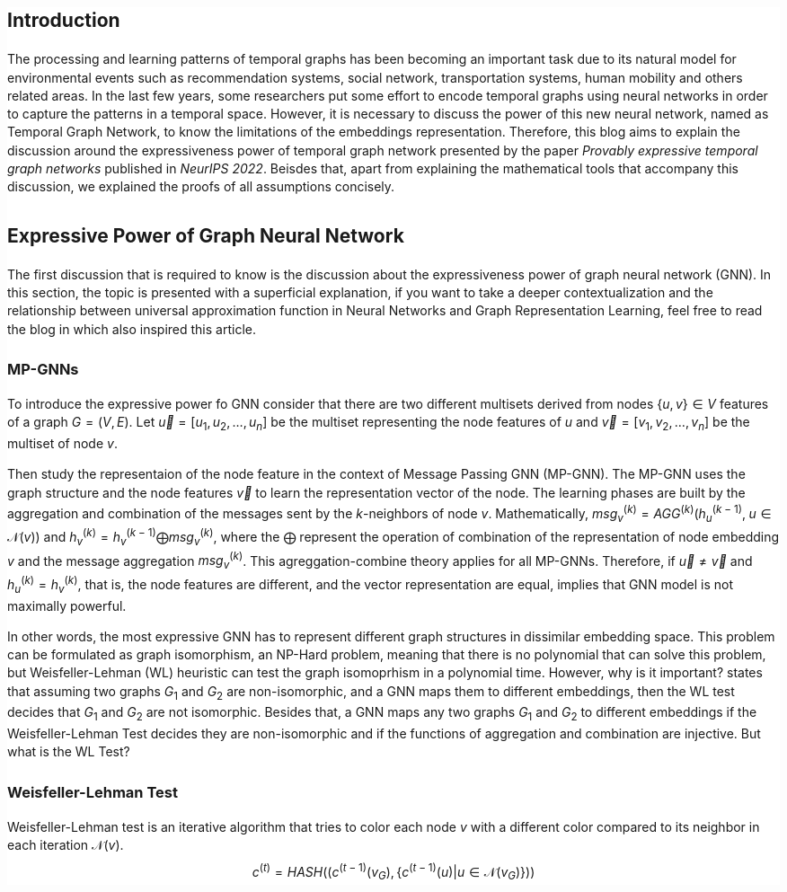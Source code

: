 ## Introduction
The processing and learning patterns of temporal graphs has been becoming an important task due to its natural model for environmental events such as recommendation systems, social network, transportation systems, human mobility and others related areas. In the last few years, some researchers put some effort to encode temporal graphs using neural networks in order to capture the patterns in a temporal space. However, it is necessary to discuss the power of this new neural network, named as Temporal Graph Network, to know the limitations of the embeddings representation. Therefore, this blog aims to explain the discussion around the expressiveness power of temporal graph network presented by the paper <em>Provably expressive temporal graph networks</em> <d-cite key="souza2022provably"></d-cite> published in <em>NeurIPS 2022</em>. Beisdes that, apart from explaining the mathematical tools that accompany this discussion, we explained the proofs of all assumptions concisely.

## Expressive Power of Graph Neural Network

The first discussion that is required to know is the discussion about the expressiveness power of graph neural network (GNN). In this section, the topic is presented with a superficial explanation, if you want to take a deeper contextualization and the relationship between universal approximation function in Neural Networks and Graph Representation Learning, feel free to read the blog in <d-cite key="fuchs2023universalityofneural"></d-cite> which also inspired this article.

### MP-GNNs
To introduce the expressive power fo GNN consider that there are two different multisets derived from nodes $\{u,v\} \in V$ features of a graph $G=(V,E)$. Let $\vec{u}=[u_1, u_2, \ldots, u_n]$ be the multiset representing the node features of $u$ and $\vec{v}=[v_1, v_2, \ldots, v_n]$ be the multiset of node $v$. 

Then <d-cite key="xu2018powerful"></d-cite> study the representaion of the node feature in the context of Message Passing GNN (MP-GNN). The MP-GNN uses the graph structure and the node features $\vec{v}$ to learn the representation vector of the node. The learning phases are built by the aggregation and combination of the messages sent by the $k$-neighbors of node $v$. Mathematically, $msg_v^{(k)} = AGG^{(k)}(h_u^{(k-1)},\; u \in \mathcal{N}(v))$ and $h_v^{(k)} = h_v^{(k-1)} \bigoplus msg_v^{(k)}$, where the $\bigoplus$ represent the operation of combination of the representation of node embedding $v$ and the message aggregation $msg_v^{(k)}$. This agreggation-combine theory applies for all MP-GNNs. Therefore, if $\vec{u} \ne \vec{v}$ and $h_u^{(k)} = h_v^{(k)}$, that is, the node features are different, and the vector representation are equal, implies that GNN model is not maximally powerful. 

In other words, the most expressive GNN has to represent different graph structures in dissimilar embedding space. This problem can be formulated as graph isomorphism, an NP-Hard problem, meaning that there is no polynomial that can solve this problem, but Weisfeller-Lehman (WL) heuristic can test the graph isomoprhism in a polynomial time. However, why is it important? <d-cite key="xu2018powerful"></d-cite> states that assuming two graphs $G_1$ and $G_2$ are non-isomorphic, and a GNN maps them to different embeddings, then the WL test decides that $G_1$ and $G_2$ are not isomorphic. Besides that, a GNN maps any two graphs $G_1$ and $G_2$ to different embeddings if the Weisfeller-Lehman Test decides they are non-isomorphic and if the functions of aggregation and combination are injective. But what is the WL Test?

### Weisfeller-Lehman Test
Weisfeller-Lehman test is an iterative algorithm that tries to color each node $v$ with a different color compared to its neighbor in each iteration $\mathcal{N}(v)$. $$c^{(t)} = HASH((c^{(t-1)}(v_{G}), \{c^{(t-1)}(u) | u \in \mathcal{N}(v_{G})\}))$$
